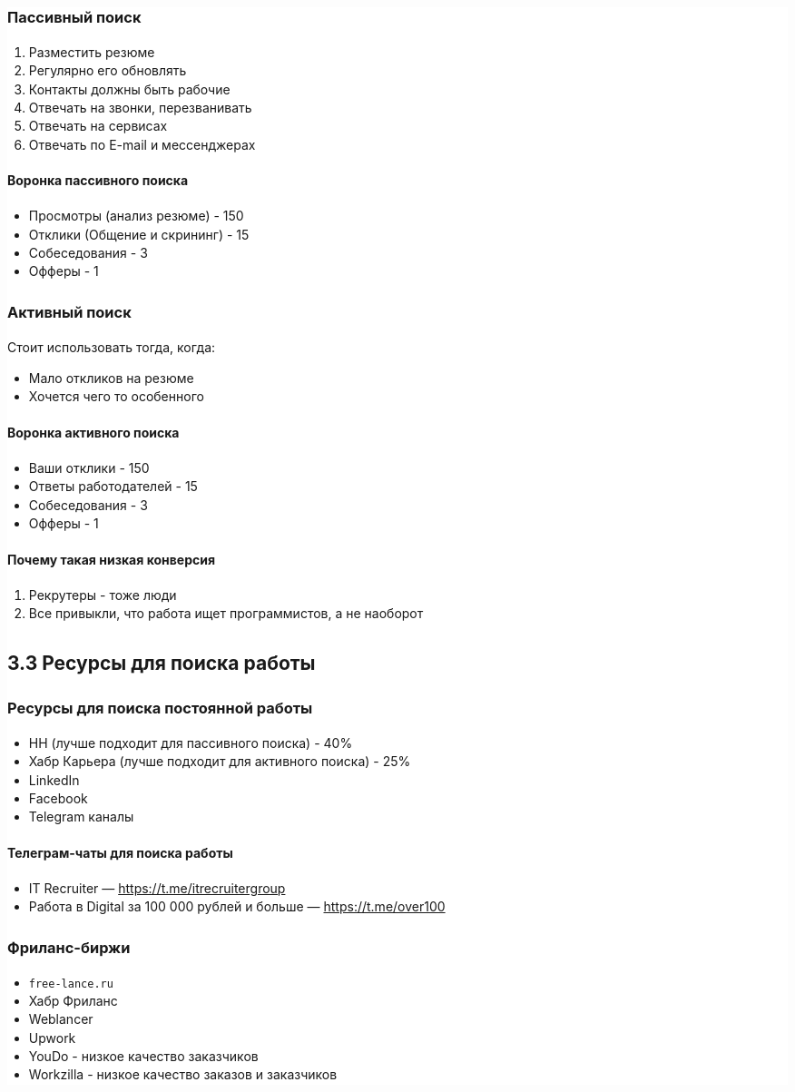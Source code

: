 ### Пассивный поиск

1. Разместить резюме
2. Регулярно его обновлять
3. Контакты должны быть рабочие
4. Отвечать на звонки, перезванивать
5. Отвечать на сервисах
6. Отвечать по E-mail и мессенджерах

#### Воронка пассивного поиска

* Просмотры (анализ резюме) - 150
* Отклики (Общение и скрининг) - 15
* Собеседования - 3
* Офферы - 1

### Активный поиск

Стоит использовать тогда, когда:

* Мало откликов на резюме
* Хочется чего то особенного

#### Воронка активного поиска

* Ваши отклики - 150
* Ответы работодателей - 15
* Собеседования - 3
* Офферы - 1

#### Почему такая низкая конверсия

1. Рекрутеры - тоже люди
2. Все привыкли, что работа ищет программистов, а не наоборот

## 3.3 Ресурсы для поиска работы

### Ресурсы для поиска постоянной работы

* HH (лучше подходит для пассивного поиска) - 40%
* Хабр Карьера (лучше подходит для активного поиска) - 25%
* LinkedIn
* Facebook
* Telegram каналы

#### Телеграм-чаты для поиска работы

* IT Recruiter — <https://t.me/itrecruitergroup>
* Работа в Digital за 100 000 рублей и больше — <https://t.me/over100>

### Фриланс-биржи

* `free-lance.ru`
* Хабр Фриланс
* Weblancer
* Upwork
* YouDo - низкое качество заказчиков
* Workzilla - низкое качество заказов и заказчиков
